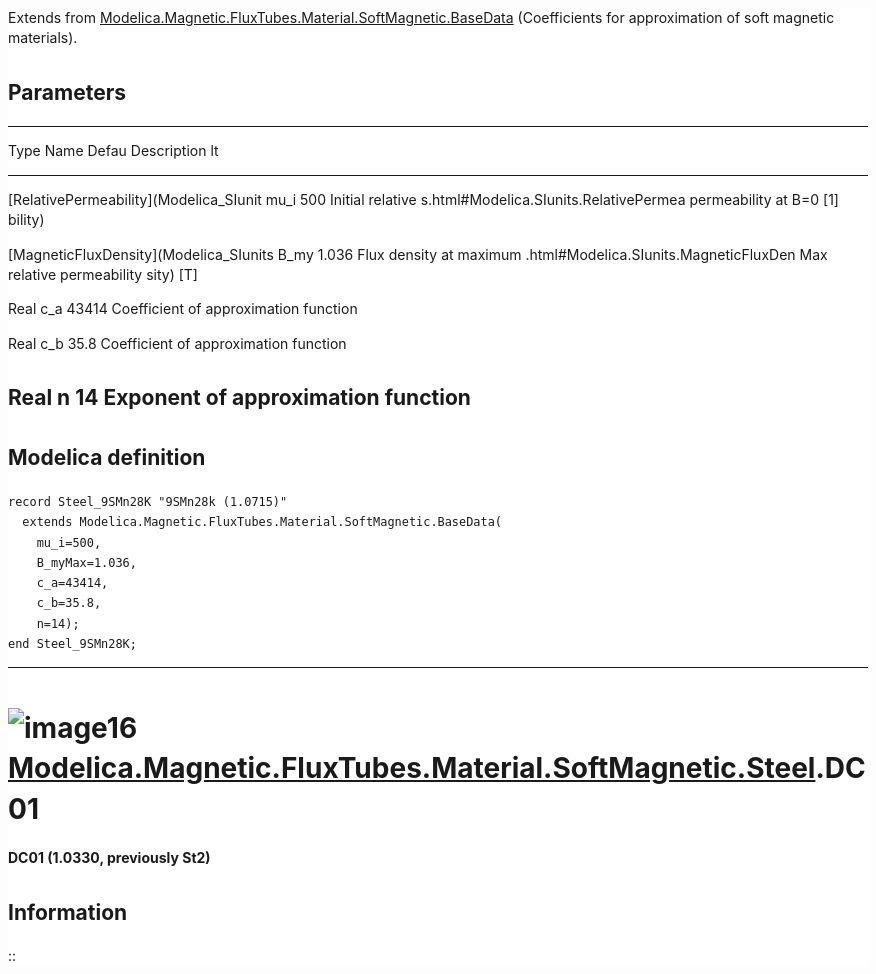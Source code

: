 Extends from
[Modelica.Magnetic.FluxTubes.Material.SoftMagnetic.BaseData](Modelica_Magnetic_FluxTubes_Material_SoftMagnetic.html#Modelica.Magnetic.FluxTubes.Material.SoftMagnetic.BaseData)
(Coefficients for approximation of soft magnetic materials).

Parameters
----------

  --------------------------------------------------------------------------
  Type                                   Name  Defau Description
                                               lt    
  -------------------------------------- ----- ----- -----------------------
  [RelativePermeability](Modelica_SIunit mu\_i 500   Initial relative
  s.html#Modelica.SIunits.RelativePermea             permeability at B=0 [1]
  bility)                                            

  [MagneticFluxDensity](Modelica_SIunits B\_my 1.036 Flux density at maximum
  .html#Modelica.SIunits.MagneticFluxDen Max         relative permeability
  sity)                                              [T]

  Real                                   c\_a  43414 Coefficient of
                                                     approximation function

  Real                                   c\_b  35.8  Coefficient of
                                                     approximation function

  Real                                   n     14    Exponent of
                                                     approximation function
  --------------------------------------------------------------------------

Modelica definition
-------------------

    record Steel_9SMn28K "9SMn28k (1.0715)"
      extends Modelica.Magnetic.FluxTubes.Material.SoftMagnetic.BaseData(
        mu_i=500,
        B_myMax=1.036,
        c_a=43414,
        c_b=35.8,
        n=14);
    end Steel_9SMn28K;

* * * * *

![image16](Modelica.Magnetic.FluxTubes.Material.SoftMagnetic.Steel.Steel_9SMnPb28I.png) [Modelica.Magnetic.FluxTubes.Material.SoftMagnetic.Steel](Modelica_Magnetic_FluxTubes_Material_SoftMagnetic_Steel.html#Modelica.Magnetic.FluxTubes.Material.SoftMagnetic.Steel).DC01
============================================================================================================================================================================================================================================================================

**DC01 (1.0330, previously St2)**

Information
-----------

::
